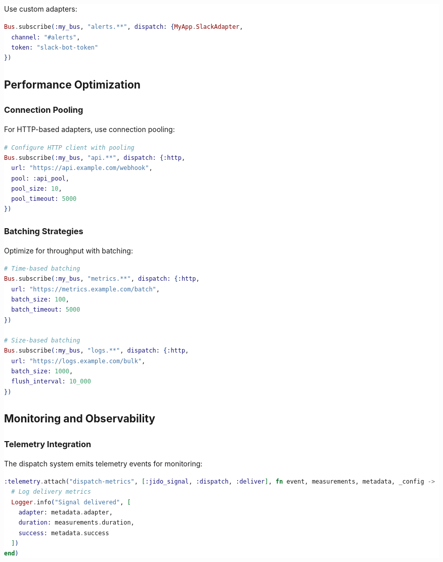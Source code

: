 Use custom adapters:

```elixir
Bus.subscribe(:my_bus, "alerts.**", dispatch: {MyApp.SlackAdapter,
  channel: "#alerts",
  token: "slack-bot-token"
})
```

## Performance Optimization

### Connection Pooling

For HTTP-based adapters, use connection pooling:

```elixir
# Configure HTTP client with pooling
Bus.subscribe(:my_bus, "api.**", dispatch: {:http,
  url: "https://api.example.com/webhook",
  pool: :api_pool,
  pool_size: 10,
  pool_timeout: 5000
})
```

### Batching Strategies

Optimize for throughput with batching:

```elixir
# Time-based batching
Bus.subscribe(:my_bus, "metrics.**", dispatch: {:http,
  url: "https://metrics.example.com/batch",
  batch_size: 100,
  batch_timeout: 5000
})

# Size-based batching
Bus.subscribe(:my_bus, "logs.**", dispatch: {:http,
  url: "https://logs.example.com/bulk",
  batch_size: 1000,
  flush_interval: 10_000
})
```

## Monitoring and Observability

### Telemetry Integration

The dispatch system emits telemetry events for monitoring:

```elixir
:telemetry.attach("dispatch-metrics", [:jido_signal, :dispatch, :deliver], fn event, measurements, metadata, _config ->
  # Log delivery metrics
  Logger.info("Signal delivered", [
    adapter: metadata.adapter,
    duration: measurements.duration,
    success: metadata.success
  ])
end)
```
